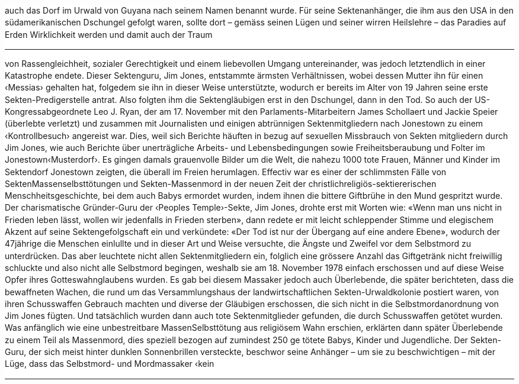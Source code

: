 auch das Dorf im Urwald von Guyana nach seinem Namen benannt wurde. Für
seine Sektenanhänger, die ihm aus den USA in den südamerikanischen Dschungel gefolgt waren, sollte dort – gemäss seinen Lügen und seiner wirren Heilslehre – das Paradies auf Erden Wirklichkeit werden und damit auch der Traum


-----

von Rassengleichheit, sozialer Gerechtigkeit und einem liebevollen Umgang
untereinander, was jedoch letztendlich in einer Katastrophe endete. Dieser Sektenguru, Jim Jones, entstammte ärmsten Verhältnissen, wobei dessen Mutter
ihn für einen ‹Messias› gehalten hat, folgedem sie ihn in dieser Weise unterstützte, wodurch er bereits im Alter von 19 Jahren seine erste Sekten-Predigerstelle antrat. Also folgten ihm die Sektengläubigen erst in den Dschungel, dann
in den Tod. So auch der US-Kongressabgeordnete Leo J. Ryan, der am 17.
November mit den Parlaments-Mitarbeitern James Schollaert und Jackie Speier
(überlebte verletzt) und zusammen mit Journalisten und einigen abtrünnigen
Sektenmitgliedern nach Jonestown zu einem ‹Kontrollbesuch› angereist war.
Dies, weil sich Berichte häuften in bezug auf sexuellen Missbrauch von Sekten mitgliedern durch Jim Jones, wie auch Berichte über unerträgliche Arbeits- und
Lebensbedingungen sowie Freiheitsberaubung und Folter im Jonestown‹Musterdorf›. Es gingen damals grauenvolle Bilder um die Welt, die nahezu 1000
tote Frauen, Männer und Kinder im Sektendorf Jonestown zeigten, die überall
im Freien herumlagen. Effectiv war es einer der schlimmsten Fälle von SektenMassenselbsttötungen und Sekten-Massenmord in der neuen Zeit der christlichreligiös-sektiererischen Menschheitsgeschichte, bei dem auch Babys ermordet
wurden, indem ihnen die bittere Giftbrühe in den Mund gespritzt wurde. Der
charismatische Gründer-Guru der ‹Peoples Temple›-Sekte, Jim Jones, drohte
erst mit Worten wie: «Wenn man uns nicht in Frieden leben lässt, wollen wir
jedenfalls in Frieden sterben», dann redete er mit leicht schleppender Stimme
und elegischem Akzent auf seine Sektengefolgschaft ein und verkündete: «Der
Tod ist nur der Übergang auf eine andere Ebene», wodurch der 47jährige die
Menschen einlullte und in dieser Art und Weise versuchte, die Ängste und
Zweifel vor dem Selbstmord zu unterdrücken. Das aber leuchtete nicht allen
Sektenmitgliedern ein, folglich eine grössere Anzahl das Giftgetränk nicht freiwillig schluckte und also nicht alle Selbstmord begingen, weshalb sie am 18.
November 1978 einfach erschossen und auf diese Weise Opfer ihres Gotteswahnglaubens wurden. Es gab bei diesem Massaker jedoch auch Überlebende,
die später berichteten, dass die bewaffneten Wachen, die rund um das Versammlungshaus der landwirtschaftlichen Sekten-Urwaldkolonie postiert
waren, von ihren Schusswaffen Gebrauch machten und diverse der Gläubigen
erschossen, die sich nicht in die Selbstmordanordnung von Jim Jones fügten.
Und tatsächlich wurden dann auch tote Sektenmitglieder gefunden, die durch
Schusswaffen getötet wurden. Was anfänglich wie eine unbestreitbare MassenSelbsttötung aus religiösem Wahn erschien, erklärten dann später Überlebende
zu einem Teil als Massenmord, dies speziell bezogen auf zumindest 250 ge tötete Babys, Kinder und Jugendliche. Der Sekten-Guru, der sich meist hinter
dunklen Sonnenbrillen versteckte, beschwor seine Anhänger – um sie zu beschwichtigen – mit der Lüge, dass das Selbstmord- und Mordmassaker ‹kein


-----
